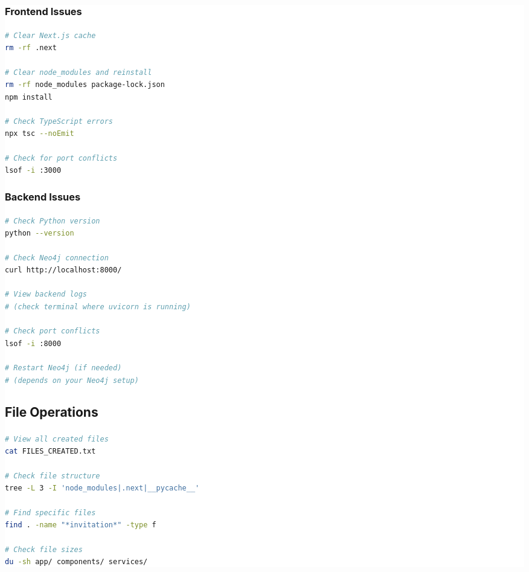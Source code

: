 ### Frontend Issues

```bash
# Clear Next.js cache
rm -rf .next

# Clear node_modules and reinstall
rm -rf node_modules package-lock.json
npm install

# Check TypeScript errors
npx tsc --noEmit

# Check for port conflicts
lsof -i :3000
```

### Backend Issues

```bash
# Check Python version
python --version

# Check Neo4j connection
curl http://localhost:8000/

# View backend logs
# (check terminal where uvicorn is running)

# Check port conflicts
lsof -i :8000

# Restart Neo4j (if needed)
# (depends on your Neo4j setup)
```

## File Operations

```bash
# View all created files
cat FILES_CREATED.txt

# Check file structure
tree -L 3 -I 'node_modules|.next|__pycache__'

# Find specific files
find . -name "*invitation*" -type f

# Check file sizes
du -sh app/ components/ services/
```
